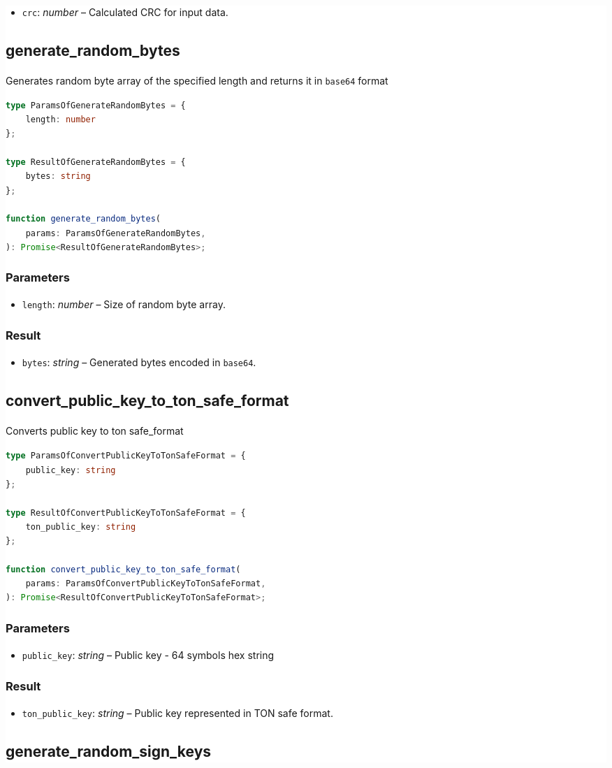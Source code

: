 - `crc`: _number_ – Calculated CRC for input data.


## generate_random_bytes

Generates random byte array of the specified length and returns it in `base64` format

```ts
type ParamsOfGenerateRandomBytes = {
    length: number
};

type ResultOfGenerateRandomBytes = {
    bytes: string
};

function generate_random_bytes(
    params: ParamsOfGenerateRandomBytes,
): Promise<ResultOfGenerateRandomBytes>;
```
### Parameters
- `length`: _number_ – Size of random byte array.
### Result

- `bytes`: _string_ – Generated bytes encoded in `base64`.


## convert_public_key_to_ton_safe_format

Converts public key to ton safe_format

```ts
type ParamsOfConvertPublicKeyToTonSafeFormat = {
    public_key: string
};

type ResultOfConvertPublicKeyToTonSafeFormat = {
    ton_public_key: string
};

function convert_public_key_to_ton_safe_format(
    params: ParamsOfConvertPublicKeyToTonSafeFormat,
): Promise<ResultOfConvertPublicKeyToTonSafeFormat>;
```
### Parameters
- `public_key`: _string_ – Public key - 64 symbols hex string
### Result

- `ton_public_key`: _string_ – Public key represented in TON safe format.


## generate_random_sign_keys
